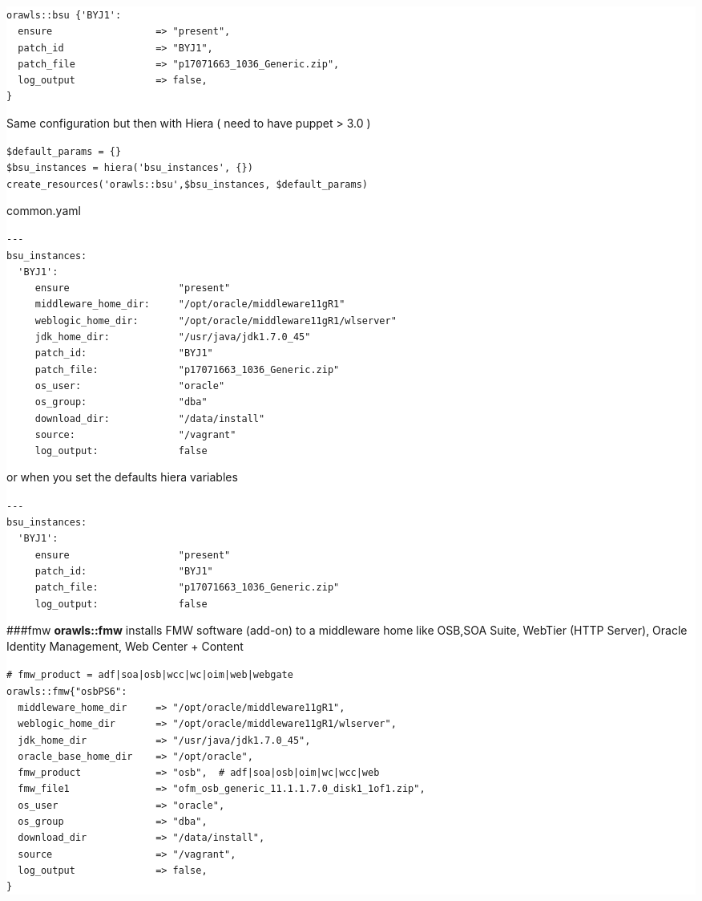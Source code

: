     orawls::bsu {'BYJ1':
      ensure                  => "present",
      patch_id                => "BYJ1",
      patch_file              => "p17071663_1036_Generic.zip",
      log_output              => false,
    }


Same configuration but then with Hiera ( need to have puppet > 3.0 )    


    $default_params = {}
    $bsu_instances = hiera('bsu_instances', {})
    create_resources('orawls::bsu',$bsu_instances, $default_params)
  

common.yaml

    ---
    bsu_instances:
      'BYJ1':
         ensure                   "present"
         middleware_home_dir:     "/opt/oracle/middleware11gR1"
         weblogic_home_dir:       "/opt/oracle/middleware11gR1/wlserver"
         jdk_home_dir:            "/usr/java/jdk1.7.0_45"
         patch_id:                "BYJ1"
         patch_file:              "p17071663_1036_Generic.zip"
         os_user:                 "oracle"
         os_group:                "dba"
         download_dir:            "/data/install"
         source:                  "/vagrant"
         log_output:              false


or when you set the defaults hiera variables

    ---
    bsu_instances:
      'BYJ1':
         ensure                   "present"
         patch_id:                "BYJ1"
         patch_file:              "p17071663_1036_Generic.zip"
         log_output:              false


###fmw 
__orawls::fmw__ installs FMW software (add-on) to a middleware home like OSB,SOA Suite, WebTier (HTTP Server), Oracle Identity Management, Web Center + Content


    # fmw_product = adf|soa|osb|wcc|wc|oim|web|webgate
    orawls::fmw{"osbPS6":
      middleware_home_dir     => "/opt/oracle/middleware11gR1",
      weblogic_home_dir       => "/opt/oracle/middleware11gR1/wlserver",
      jdk_home_dir            => "/usr/java/jdk1.7.0_45",
      oracle_base_home_dir    => "/opt/oracle",
      fmw_product             => "osb",  # adf|soa|osb|oim|wc|wcc|web
      fmw_file1               => "ofm_osb_generic_11.1.1.7.0_disk1_1of1.zip",
      os_user                 => "oracle",
      os_group                => "dba",
      download_dir            => "/data/install",
      source                  => "/vagrant",
      log_output              => false,
    }
    